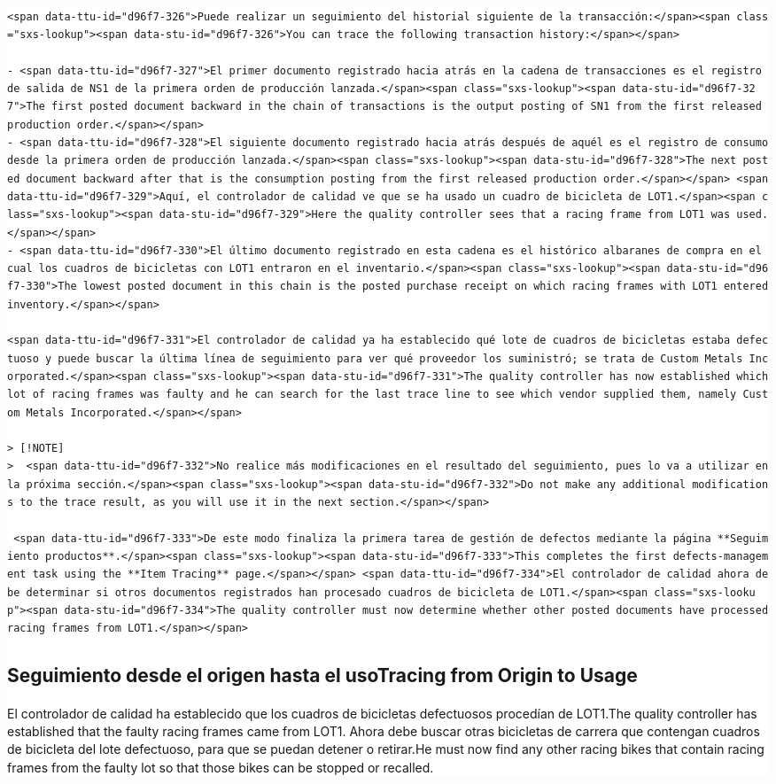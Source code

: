     <span data-ttu-id="d96f7-326">Puede realizar un seguimiento del historial siguiente de la transacción:</span><span class="sxs-lookup"><span data-stu-id="d96f7-326">You can trace the following transaction history:</span></span>  

    - <span data-ttu-id="d96f7-327">El primer documento registrado hacia atrás en la cadena de transacciones es el registro de salida de NS1 de la primera orden de producción lanzada.</span><span class="sxs-lookup"><span data-stu-id="d96f7-327">The first posted document backward in the chain of transactions is the output posting of SN1 from the first released production order.</span></span>  
    - <span data-ttu-id="d96f7-328">El siguiente documento registrado hacia atrás después de aquél es el registro de consumo desde la primera orden de producción lanzada.</span><span class="sxs-lookup"><span data-stu-id="d96f7-328">The next posted document backward after that is the consumption posting from the first released production order.</span></span> <span data-ttu-id="d96f7-329">Aquí, el controlador de calidad ve que se ha usado un cuadro de bicicleta de LOT1.</span><span class="sxs-lookup"><span data-stu-id="d96f7-329">Here the quality controller sees that a racing frame from LOT1 was used.</span></span>  
    - <span data-ttu-id="d96f7-330">El último documento registrado en esta cadena es el histórico albaranes de compra en el cual los cuadros de bicicletas con LOT1 entraron en el inventario.</span><span class="sxs-lookup"><span data-stu-id="d96f7-330">The lowest posted document in this chain is the posted purchase receipt on which racing frames with LOT1 entered inventory.</span></span>  

    <span data-ttu-id="d96f7-331">El controlador de calidad ya ha establecido qué lote de cuadros de bicicletas estaba defectuoso y puede buscar la última línea de seguimiento para ver qué proveedor los suministró; se trata de Custom Metals Incorporated.</span><span class="sxs-lookup"><span data-stu-id="d96f7-331">The quality controller has now established which lot of racing frames was faulty and he can search for the last trace line to see which vendor supplied them, namely Custom Metals Incorporated.</span></span>  

    > [!NOTE]  
    >  <span data-ttu-id="d96f7-332">No realice más modificaciones en el resultado del seguimiento, pues lo va a utilizar en la próxima sección.</span><span class="sxs-lookup"><span data-stu-id="d96f7-332">Do not make any additional modifications to the trace result, as you will use it in the next section.</span></span>  

     <span data-ttu-id="d96f7-333">De este modo finaliza la primera tarea de gestión de defectos mediante la página **Seguimiento productos**.</span><span class="sxs-lookup"><span data-stu-id="d96f7-333">This completes the first defects-management task using the **Item Tracing** page.</span></span> <span data-ttu-id="d96f7-334">El controlador de calidad ahora debe determinar si otros documentos registrados han procesado cuadros de bicicleta de LOT1.</span><span class="sxs-lookup"><span data-stu-id="d96f7-334">The quality controller must now determine whether other posted documents have processed racing frames from LOT1.</span></span>  

## <a name="tracing-from-origin-to-usage"></a><span data-ttu-id="d96f7-335">Seguimiento desde el origen hasta el uso</span><span class="sxs-lookup"><span data-stu-id="d96f7-335">Tracing from Origin to Usage</span></span>  
 <span data-ttu-id="d96f7-336">El controlador de calidad ha establecido que los cuadros de bicicletas defectuosos procedían de LOT1.</span><span class="sxs-lookup"><span data-stu-id="d96f7-336">The quality controller has established that the faulty racing frames came from LOT1.</span></span> <span data-ttu-id="d96f7-337">Ahora debe buscar otras bicicletas de carrera que contengan cuadros de bicicleta del lote defectuoso, para que se puedan detener o retirar.</span><span class="sxs-lookup"><span data-stu-id="d96f7-337">He must now find any other racing bikes that contain racing frames from the faulty lot so that those bikes can be stopped or recalled.</span></span>  
